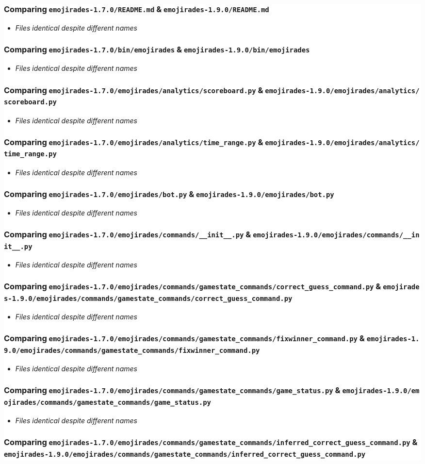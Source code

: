 ### Comparing `emojirades-1.7.0/README.md` & `emojirades-1.9.0/README.md`

 * *Files identical despite different names*

### Comparing `emojirades-1.7.0/bin/emojirades` & `emojirades-1.9.0/bin/emojirades`

 * *Files identical despite different names*

### Comparing `emojirades-1.7.0/emojirades/analytics/scoreboard.py` & `emojirades-1.9.0/emojirades/analytics/scoreboard.py`

 * *Files identical despite different names*

### Comparing `emojirades-1.7.0/emojirades/analytics/time_range.py` & `emojirades-1.9.0/emojirades/analytics/time_range.py`

 * *Files identical despite different names*

### Comparing `emojirades-1.7.0/emojirades/bot.py` & `emojirades-1.9.0/emojirades/bot.py`

 * *Files identical despite different names*

### Comparing `emojirades-1.7.0/emojirades/commands/__init__.py` & `emojirades-1.9.0/emojirades/commands/__init__.py`

 * *Files identical despite different names*

### Comparing `emojirades-1.7.0/emojirades/commands/gamestate_commands/correct_guess_command.py` & `emojirades-1.9.0/emojirades/commands/gamestate_commands/correct_guess_command.py`

 * *Files identical despite different names*

### Comparing `emojirades-1.7.0/emojirades/commands/gamestate_commands/fixwinner_command.py` & `emojirades-1.9.0/emojirades/commands/gamestate_commands/fixwinner_command.py`

 * *Files identical despite different names*

### Comparing `emojirades-1.7.0/emojirades/commands/gamestate_commands/game_status.py` & `emojirades-1.9.0/emojirades/commands/gamestate_commands/game_status.py`

 * *Files identical despite different names*

### Comparing `emojirades-1.7.0/emojirades/commands/gamestate_commands/inferred_correct_guess_command.py` & `emojirades-1.9.0/emojirades/commands/gamestate_commands/inferred_correct_guess_command.py`

